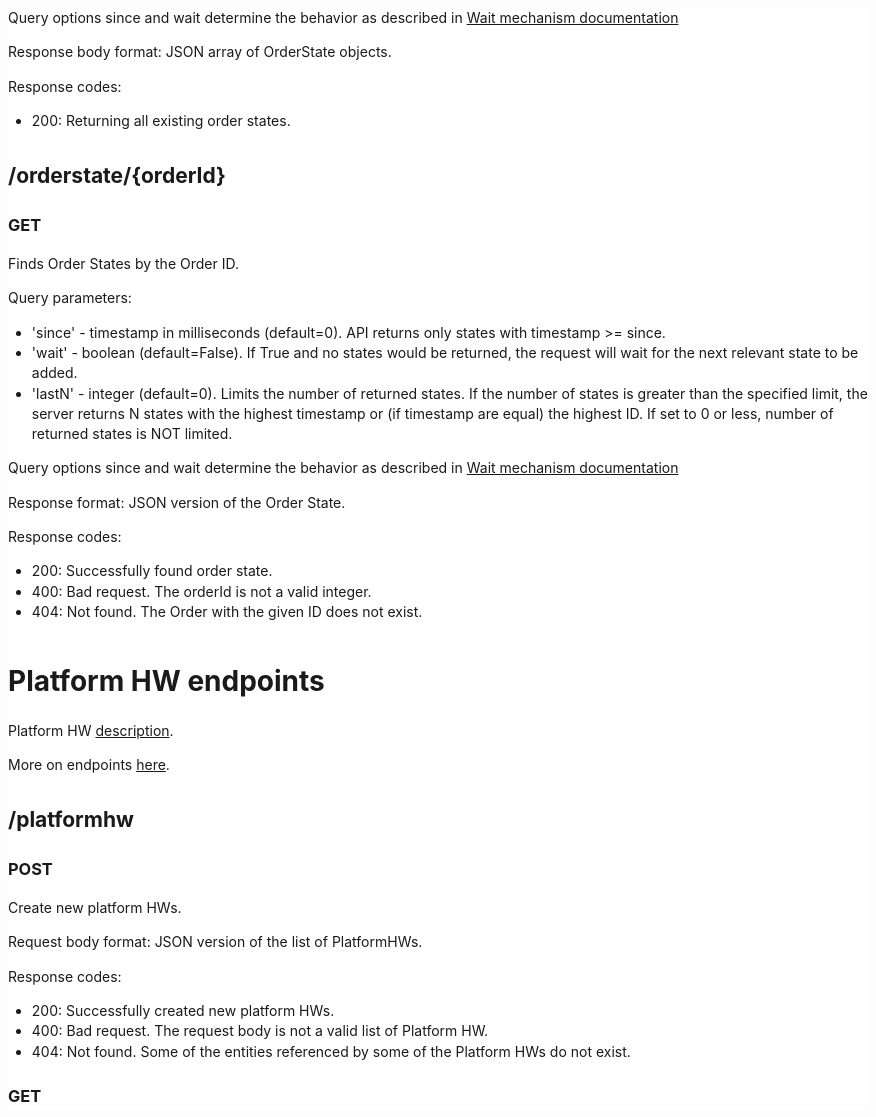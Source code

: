 Query options since and wait determine the behavior as described in [Wait mechanism documentation](https://docs.google.com/document/d/1DOHSFV2ui8C7Oyrui1sVxadSqaxPjlY3uif-EK2-Uxo)

Response body format: JSON array of OrderState objects.

Response codes:

- 200: Returning all existing order states.

## /orderstate/{orderId}

### GET

Finds Order States by the Order ID.

Query parameters:

- 'since' - timestamp in milliseconds (default=0). API returns only states with timestamp >= since.
- 'wait' - boolean (default=False). If True and no states would be returned, the request will wait for the next relevant state to be added.
- 'lastN' - integer (default=0). Limits the number of returned states. If the number of states is greater than the specified limit, the server returns N states with the highest timestamp or (if timestamp are equal) the highest ID. If set to 0 or less, number of returned states is NOT limited.

Query options since and wait determine the behavior as described in [Wait mechanism documentation](https://docs.google.com/document/d/1DOHSFV2ui8C7Oyrui1sVxadSqaxPjlY3uif-EK2-Uxo)

Response format: JSON version of the Order State.

Response codes:

- 200: Successfully found order state.
- 400: Bad request. The orderId is not a valid integer.
- 404: Not found. The Order with the given ID does not exist.

# Platform HW endpoints

Platform HW [description](definitions.md#platform-hw).

More on endpoints [here](entity_manipulations.md#platform-hw).

## /platformhw

### POST

Create new platform HWs.

Request body format: JSON version of the list of PlatformHWs.

Response codes:

- 200: Successfully created new platform HWs.
- 400: Bad request. The request body is not a valid list of Platform HW.
- 404: Not found. Some of the entities referenced by some of the Platform HWs do not exist.

### GET
